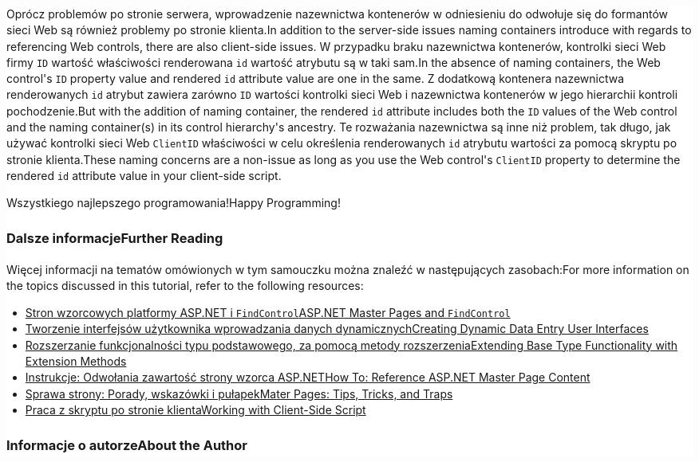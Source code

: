 <span data-ttu-id="1aa52-300">Oprócz problemów po stronie serwera, wprowadzenie nazewnictwa kontenerów w odniesieniu do odwołuje się do formantów sieci Web są również problemy po stronie klienta.</span><span class="sxs-lookup"><span data-stu-id="1aa52-300">In addition to the server-side issues naming containers introduce with regards to referencing Web controls, there are also client-side issues.</span></span> <span data-ttu-id="1aa52-301">W przypadku braku nazewnictwa kontenerów, kontrolki sieci Web firmy `ID` wartość właściwości renderowana `id` wartość atrybutu są w taki sam.</span><span class="sxs-lookup"><span data-stu-id="1aa52-301">In the absence of naming containers, the Web control's `ID` property value and rendered `id` attribute value are one in the same.</span></span> <span data-ttu-id="1aa52-302">Z dodatkową kontenera nazewnictwa renderowanych `id` atrybut zawiera zarówno `ID` wartości kontrolki sieci Web i nazewnictwa kontenerów w jego hierarchii kontroli pochodzenie.</span><span class="sxs-lookup"><span data-stu-id="1aa52-302">But with the addition of naming container, the rendered `id` attribute includes both the `ID` values of the Web control and the naming container(s) in its control hierarchy's ancestry.</span></span> <span data-ttu-id="1aa52-303">Te rozważania nazewnictwa są inne niż problem, tak długo, jak używać kontrolki sieci Web `ClientID` właściwości w celu określenia renderowanych `id` atrybutu wartości za pomocą skryptu po stronie klienta.</span><span class="sxs-lookup"><span data-stu-id="1aa52-303">These naming concerns are a non-issue as long as you use the Web control's `ClientID` property to determine the rendered `id` attribute value in your client-side script.</span></span>

<span data-ttu-id="1aa52-304">Wszystkiego najlepszego programowania!</span><span class="sxs-lookup"><span data-stu-id="1aa52-304">Happy Programming!</span></span>

### <a name="further-reading"></a><span data-ttu-id="1aa52-305">Dalsze informacje</span><span class="sxs-lookup"><span data-stu-id="1aa52-305">Further Reading</span></span>

<span data-ttu-id="1aa52-306">Więcej informacji na tematów omówionych w tym samouczku można znaleźć w następujących zasobach:</span><span class="sxs-lookup"><span data-stu-id="1aa52-306">For more information on the topics discussed in this tutorial, refer to the following resources:</span></span>

- [<span data-ttu-id="1aa52-307">Stron wzorcowych platformy ASP.NET i `FindControl`</span><span class="sxs-lookup"><span data-stu-id="1aa52-307">ASP.NET Master Pages and `FindControl`</span></span>](http://www.west-wind.com/WebLog/posts/5127.aspx)
- [<span data-ttu-id="1aa52-308">Tworzenie interfejsów użytkownika wprowadzania danych dynamicznych</span><span class="sxs-lookup"><span data-stu-id="1aa52-308">Creating Dynamic Data Entry User Interfaces</span></span>](https://msdn.microsoft.com/library/aa479330.aspx)
- [<span data-ttu-id="1aa52-309">Rozszerzanie funkcjonalności typu podstawowego, za pomocą metody rozszerzenia</span><span class="sxs-lookup"><span data-stu-id="1aa52-309">Extending Base Type Functionality with Extension Methods</span></span>](http://aspnet.4guysfromrolla.com/articles/120507-1.aspx)
- [<span data-ttu-id="1aa52-310">Instrukcje: Odwołania zawartość strony wzorca ASP.NET</span><span class="sxs-lookup"><span data-stu-id="1aa52-310">How To: Reference ASP.NET Master Page Content</span></span>](https://msdn.microsoft.com/library/xxwa0ff0.aspx)
- [<span data-ttu-id="1aa52-311">Sprawa strony: Porady, wskazówki i pułapek</span><span class="sxs-lookup"><span data-stu-id="1aa52-311">Mater Pages: Tips, Tricks, and Traps</span></span>](http://www.odetocode.com/articles/450.aspx)
- [<span data-ttu-id="1aa52-312">Praca z skryptu po stronie klienta</span><span class="sxs-lookup"><span data-stu-id="1aa52-312">Working with Client-Side Script</span></span>](https://msdn.microsoft.com/library/aa479302.aspx)

### <a name="about-the-author"></a><span data-ttu-id="1aa52-313">Informacje o autorze</span><span class="sxs-lookup"><span data-stu-id="1aa52-313">About the Author</span></span>
